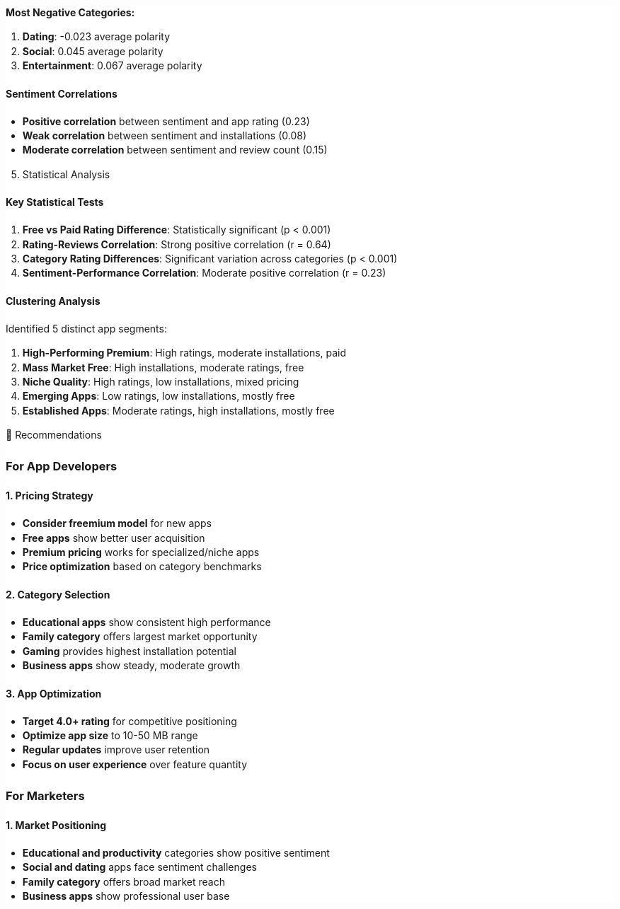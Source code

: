 **Most Negative Categories:**
1. **Dating**: -0.023 average polarity
2. **Social**: 0.045 average polarity
3. **Entertainment**: 0.067 average polarity

#### Sentiment Correlations
- **Positive correlation** between sentiment and app rating (0.23)
- **Weak correlation** between sentiment and installations (0.08)
- **Moderate correlation** between sentiment and review count (0.15)

5. Statistical Analysis

#### Key Statistical Tests
1. **Free vs Paid Rating Difference**: Statistically significant (p < 0.001)
2. **Rating-Reviews Correlation**: Strong positive correlation (r = 0.64)
3. **Category Rating Differences**: Significant variation across categories (p < 0.001)
4. **Sentiment-Performance Correlation**: Moderate positive correlation (r = 0.23)

#### Clustering Analysis
Identified 5 distinct app segments:
1. **High-Performing Premium**: High ratings, moderate installations, paid
2. **Mass Market Free**: High installations, moderate ratings, free
3. **Niche Quality**: High ratings, low installations, mixed pricing
4. **Emerging Apps**: Low ratings, low installations, mostly free
5. **Established Apps**: Moderate ratings, high installations, mostly free

📢 Recommendations

### For App Developers

#### 1. Pricing Strategy
- **Consider freemium model** for new apps
- **Free apps** show better user acquisition
- **Premium pricing** works for specialized/niche apps
- **Price optimization** based on category benchmarks

#### 2. Category Selection
- **Educational apps** show consistent high performance
- **Family category** offers largest market opportunity
- **Gaming** provides highest installation potential
- **Business apps** show steady, moderate growth

#### 3. App Optimization
- **Target 4.0+ rating** for competitive positioning
- **Optimize app size** to 10-50 MB range
- **Regular updates** improve user retention
- **Focus on user experience** over feature quantity

### For Marketers

#### 1. Market Positioning
- **Educational and productivity** categories show positive sentiment
- **Social and dating** apps face sentiment challenges
- **Family category** offers broad market reach
- **Business apps** show professional user base
